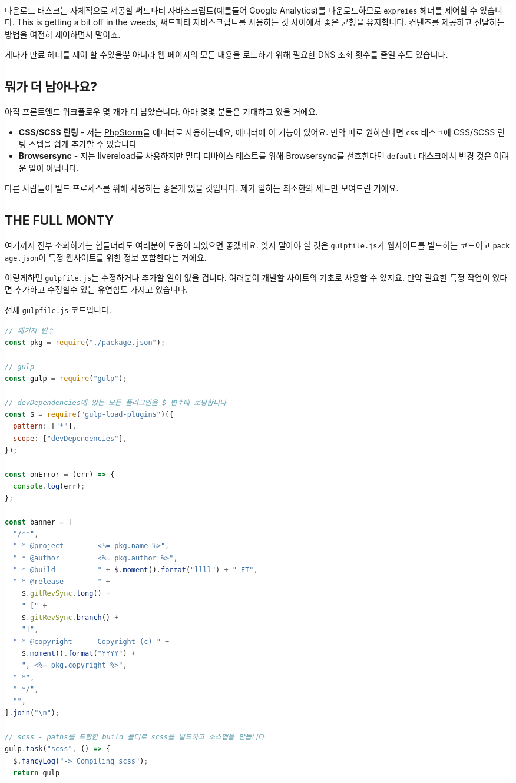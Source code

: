 다운로드 태스크는 자체적으로 제공할 써드파티 자바스크립트(예를들어 Google Analytics)를 다운로드하므로 `expreies` 헤더를 제어할 수 있습니다. This is getting a bit off in the weeds, 써드파티 자바스크립트를 사용하는 것 사이에서 좋은 균형을 유지합니다. 컨텐츠를 제공하고 전달하는 방법을 여전히 제어하면서 말이죠.

게다가 만료 헤더를 제어 할 수있을뿐 아니라 웹 페이지의 모든 내용을 로드하기 위해 필요한 DNS 조회 횟수를 줄일 수도 있습니다.

## 뭐가 더 남아나요?

아직 프론트엔드 워크풀로우 몇 개가 더 남았습니다. 아마 몇몇 분들은 기대하고 있을 거에요.

- **CSS/SCSS 린팅** - 저는 [PhpStorm](https://www.jetbrains.com/phpstorm/)을 에디터로 사용하는데요, 에디터에 이 기능이 있어요. 만약 따로 원하신다면 `css` 태스크에 CSS/SCSS 린팅 스텝을 쉽게 추가할 수 있습니다
- **Browsersync** - 저는 livereload를 사용하지만 멀티 디바이스 테스트를 위해 [Browsersync](https://www.browsersync.io/)를 선호한다면 `default` 태스크에서 변경 것은 어려운 일이 아닙니다.

다른 사람들이 빌드 프로세스를 위해 사용하는 좋은게 있을 것입니다. 제가 일하는 최소한의 세트만 보여드린 거에요.

## THE FULL MONTY

여기까지 전부 소화하기는 힘들더라도 여러분이 도움이 되었으면 좋겠네요. 잊지 말아야 할 것은 `gulpfile.js`가 웹사이트를 빌드하는 코드이고 `package.json`이 특정 웹사이트를 위한 정보 포함한다는 거에요.

이렇게하면 `gulpfile.js`는 수정하거나 추가할 일이 없을 겁니다. 여러분이 개발할 사이트의 기초로 사용할 수 있지요. 만약 필요한 특정 작업이 있다면 추가하고 수정할수 있는 유연함도 가지고 있습니다.

전체 `gulpfile.js` 코드입니다.

```js
// 패키지 변수
const pkg = require("./package.json");

// gulp
const gulp = require("gulp");

// devDependencies에 있는 모든 플러그인을 $ 변수에 로딩합니다
const $ = require("gulp-load-plugins")({
  pattern: ["*"],
  scope: ["devDependencies"],
});

const onError = (err) => {
  console.log(err);
};

const banner = [
  "/**",
  " * @project        <%= pkg.name %>",
  " * @author         <%= pkg.author %>",
  " * @build          " + $.moment().format("llll") + " ET",
  " * @release        " +
    $.gitRevSync.long() +
    " [" +
    $.gitRevSync.branch() +
    "]",
  " * @copyright      Copyright (c) " +
    $.moment().format("YYYY") +
    ", <%= pkg.copyright %>",
  " *",
  " */",
  "",
].join("\n");

// scss - paths를 포함한 build 폴더로 scss를 빌드하고 소스맵을 만듭니다
gulp.task("scss", () => {
  $.fancyLog("-> Compiling scss");
  return gulp
```